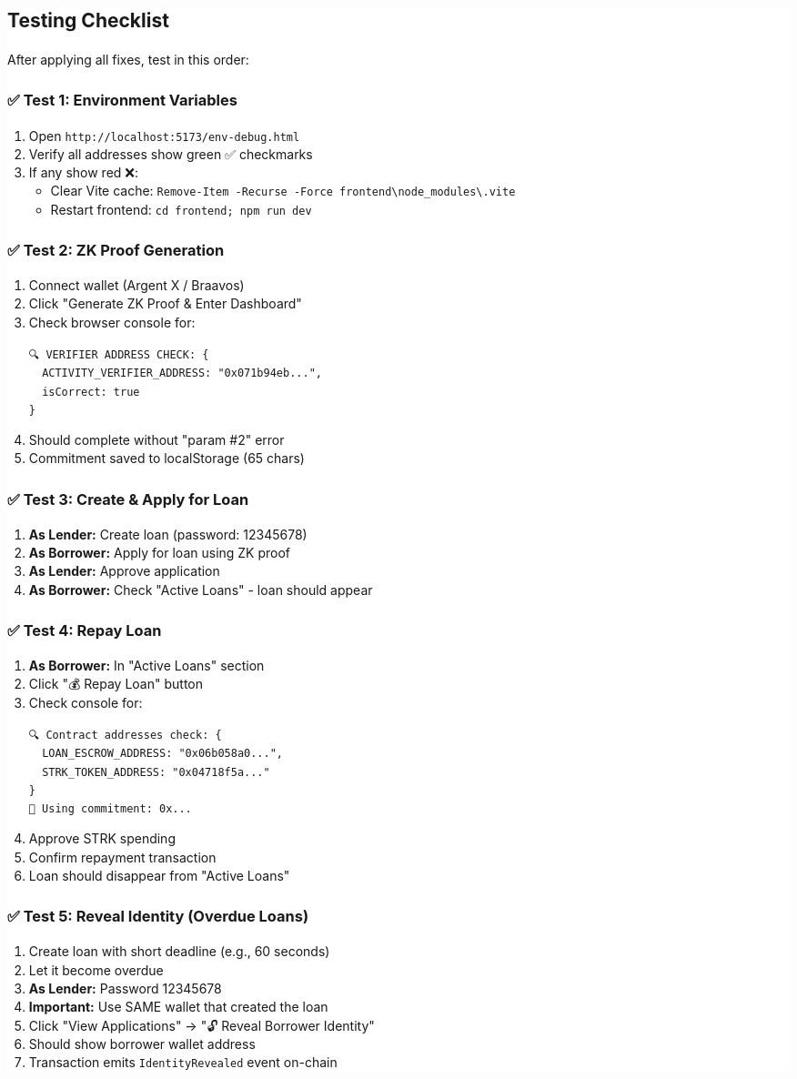 ## Testing Checklist

After applying all fixes, test in this order:

### ✅ Test 1: Environment Variables
1. Open `http://localhost:5173/env-debug.html`
2. Verify all addresses show green ✅ checkmarks
3. If any show red ❌:
   - Clear Vite cache: `Remove-Item -Recurse -Force frontend\node_modules\.vite`
   - Restart frontend: `cd frontend; npm run dev`

### ✅ Test 2: ZK Proof Generation
1. Connect wallet (Argent X / Braavos)
2. Click "Generate ZK Proof & Enter Dashboard"
3. Check browser console for:
   ```
   🔍 VERIFIER ADDRESS CHECK: {
     ACTIVITY_VERIFIER_ADDRESS: "0x071b94eb...",
     isCorrect: true
   }
   ```
4. Should complete without "param #2" error
5. Commitment saved to localStorage (65 chars)

### ✅ Test 3: Create & Apply for Loan
1. **As Lender:** Create loan (password: 12345678)
2. **As Borrower:** Apply for loan using ZK proof
3. **As Lender:** Approve application
4. **As Borrower:** Check "Active Loans" - loan should appear

### ✅ Test 4: Repay Loan
1. **As Borrower:** In "Active Loans" section
2. Click "💰 Repay Loan" button
3. Check console for:
   ```
   🔍 Contract addresses check: {
     LOAN_ESCROW_ADDRESS: "0x06b058a0...",
     STRK_TOKEN_ADDRESS: "0x04718f5a..."
   }
   🔑 Using commitment: 0x...
   ```
4. Approve STRK spending
5. Confirm repayment transaction
6. Loan should disappear from "Active Loans"

### ✅ Test 5: Reveal Identity (Overdue Loans)
1. Create loan with short deadline (e.g., 60 seconds)
2. Let it become overdue
3. **As Lender:** Password 12345678
4. **Important:** Use SAME wallet that created the loan
5. Click "View Applications" → "🔓 Reveal Borrower Identity"
6. Should show borrower wallet address
7. Transaction emits `IdentityRevealed` event on-chain
